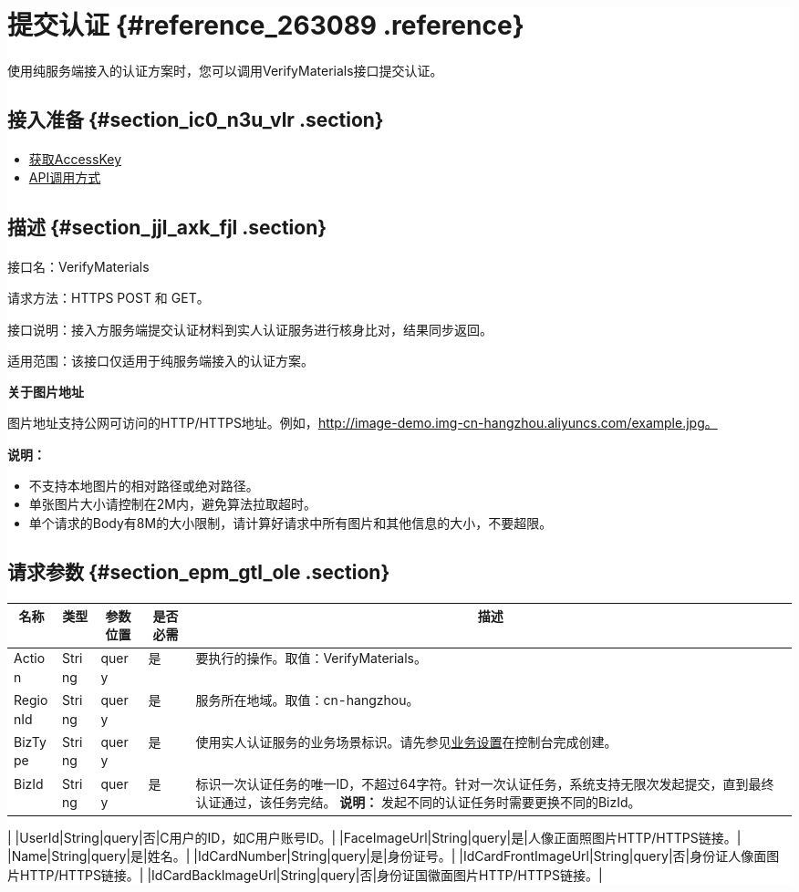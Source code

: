 # 提交认证 {#reference_263089 .reference}

使用纯服务端接入的认证方案时，您可以调用VerifyMaterials接口提交认证。

## 接入准备 {#section_ic0_n3u_vlr .section}

-   [获取AccessKey](cn.zh-CN/开发指南/服务端API/获取AccessKey.md#)
-   [API调用方式](cn.zh-CN/开发指南/服务端API/API调用方式.md#)

## 描述 {#section_jjl_axk_fjl .section}

接口名：VerifyMaterials

请求方法：HTTPS POST 和 GET。

接口说明：接入方服务端提交认证材料到实人认证服务进行核身比对，结果同步返回。

适用范围：该接口仅适用于纯服务端接入的认证方案。

**关于图片地址**

图片地址支持公网可访问的HTTP/HTTPS地址。例如，http://image-demo.img-cn-hangzhou.aliyuncs.com/example.jpg。

**说明：** 

-   不支持本地图片的相对路径或绝对路径。
-   单张图片大小请控制在2M内，避免算法拉取超时。
-   单个请求的Body有8M的大小限制，请计算好请求中所有图片和其他信息的大小，不要超限。

## 请求参数 {#section_epm_gtl_ole .section}

|名称|类型|参数位置|是否必需|描述|
|--|--|----|----|--|
|Action|String|query|是|要执行的操作。取值：VerifyMaterials。|
|RegionId|String|query|是|服务所在地域。取值：cn-hangzhou。|
|BizType|String|query|是|使用实人认证服务的业务场景标识。请先参见[业务设置](../../../../cn.zh-CN/快速入门/业务设置.md#)在控制台完成创建。|
|BizId|String|query|是|标识一次认证任务的唯一ID，不超过64字符。针对一次认证任务，系统支持无限次发起提交，直到最终认证通过，该任务完结。 **说明：** 发起不同的认证任务时需要更换不同的BizId。

 |
|UserId|String|query|否|C用户的ID，如C用户账号ID。|
|FaceImageUrl|String|query|是|人像正面照图片HTTP/HTTPS链接。|
|Name|String|query|是|姓名。|
|IdCardNumber|String|query|是|身份证号。|
|IdCardFrontImageUrl|String|query|否|身份证人像面图片HTTP/HTTPS链接。|
|IdCardBackImageUrl|String|query|否|身份证国徽面图片HTTP/HTTPS链接。|
